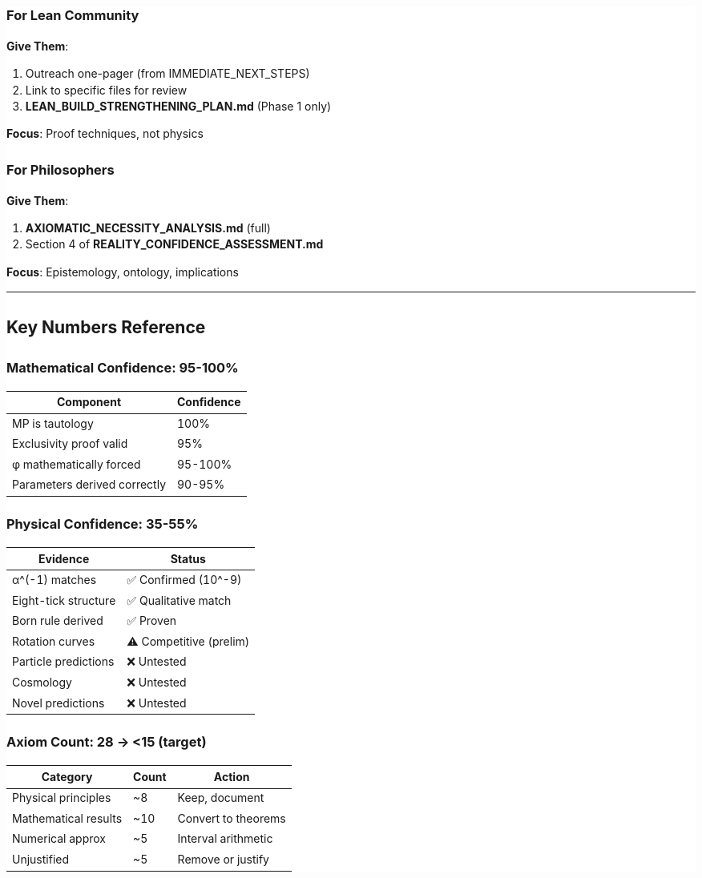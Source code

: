### For Lean Community

**Give Them**:
1. Outreach one-pager (from IMMEDIATE_NEXT_STEPS)
2. Link to specific files for review
3. **LEAN_BUILD_STRENGTHENING_PLAN.md** (Phase 1 only)

**Focus**: Proof techniques, not physics

### For Philosophers

**Give Them**:
1. **AXIOMATIC_NECESSITY_ANALYSIS.md** (full)
2. Section 4 of **REALITY_CONFIDENCE_ASSESSMENT.md**

**Focus**: Epistemology, ontology, implications

---

## Key Numbers Reference

### Mathematical Confidence: 95-100%

| Component | Confidence |
|-----------|-----------|
| MP is tautology | 100% |
| Exclusivity proof valid | 95% |
| φ mathematically forced | 95-100% |
| Parameters derived correctly | 90-95% |

### Physical Confidence: 35-55%

| Evidence | Status |
|----------|--------|
| α^(-1) matches | ✅ Confirmed (10^-9) |
| Eight-tick structure | ✅ Qualitative match |
| Born rule derived | ✅ Proven |
| Rotation curves | ⚠️ Competitive (prelim) |
| Particle predictions | ❌ Untested |
| Cosmology | ❌ Untested |
| Novel predictions | ❌ Untested |

### Axiom Count: 28 → <15 (target)

| Category | Count | Action |
|----------|-------|--------|
| Physical principles | ~8 | Keep, document |
| Mathematical results | ~10 | Convert to theorems |
| Numerical approx | ~5 | Interval arithmetic |
| Unjustified | ~5 | Remove or justify |
